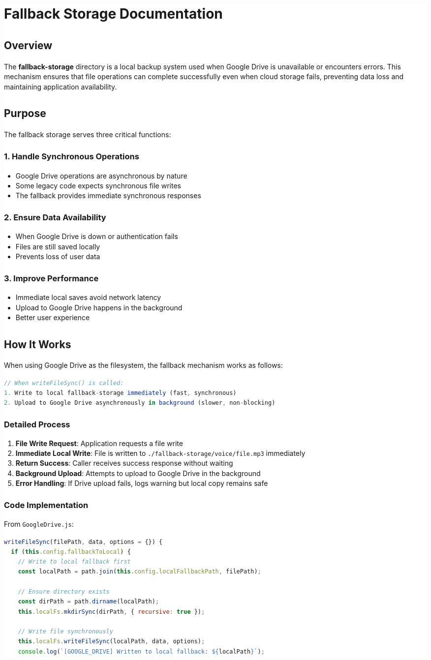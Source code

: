 # Fallback Storage Documentation

## Overview

The **fallback-storage** directory is a local backup system used when Google Drive is unavailable or encounters errors. This mechanism ensures that file operations can complete successfully even when cloud storage fails, preventing data loss and maintaining application availability.

## Purpose

The fallback storage serves three critical functions:

### 1. **Handle Synchronous Operations**
   - Google Drive operations are asynchronous by nature
   - Some legacy code expects synchronous file writes
   - The fallback provides immediate synchronous responses

### 2. **Ensure Data Availability**
   - When Google Drive is down or authentication fails
   - Files are still saved locally
   - Prevents loss of user data

### 3. **Improve Performance**
   - Immediate local saves avoid network latency
   - Upload to Google Drive happens in the background
   - Better user experience

## How It Works

When using Google Drive as the filesystem, the fallback mechanism works as follows:

```javascript
// When writeFileSync() is called:
1. Write to local fallback-storage immediately (fast, synchronous)
2. Upload to Google Drive asynchronously in background (slower, non-blocking)
```

### Detailed Process

1. **File Write Request**: Application requests a file write
2. **Immediate Local Write**: File is written to `./fallback-storage/voice/file.mp3` immediately
3. **Return Success**: Caller receives success response without waiting
4. **Background Upload**: Attempts to upload to Google Drive in the background
5. **Error Handling**: If Drive upload fails, logs warning but local copy remains safe

### Code Implementation

From `GoogleDrive.js`:

```javascript
writeFileSync(filePath, data, options = {}) {
  if (this.config.fallbackToLocal) {
    // Write to local fallback first
    const localPath = path.join(this.config.localFallbackPath, filePath);
    
    // Ensure directory exists
    const dirPath = path.dirname(localPath);
    this.localFs.mkdirSync(dirPath, { recursive: true });
    
    // Write file synchronously
    this.localFs.writeFileSync(localPath, data, options);
    console.log(`[GOOGLE_DRIVE] Written to local fallback: ${localPath}`);
```